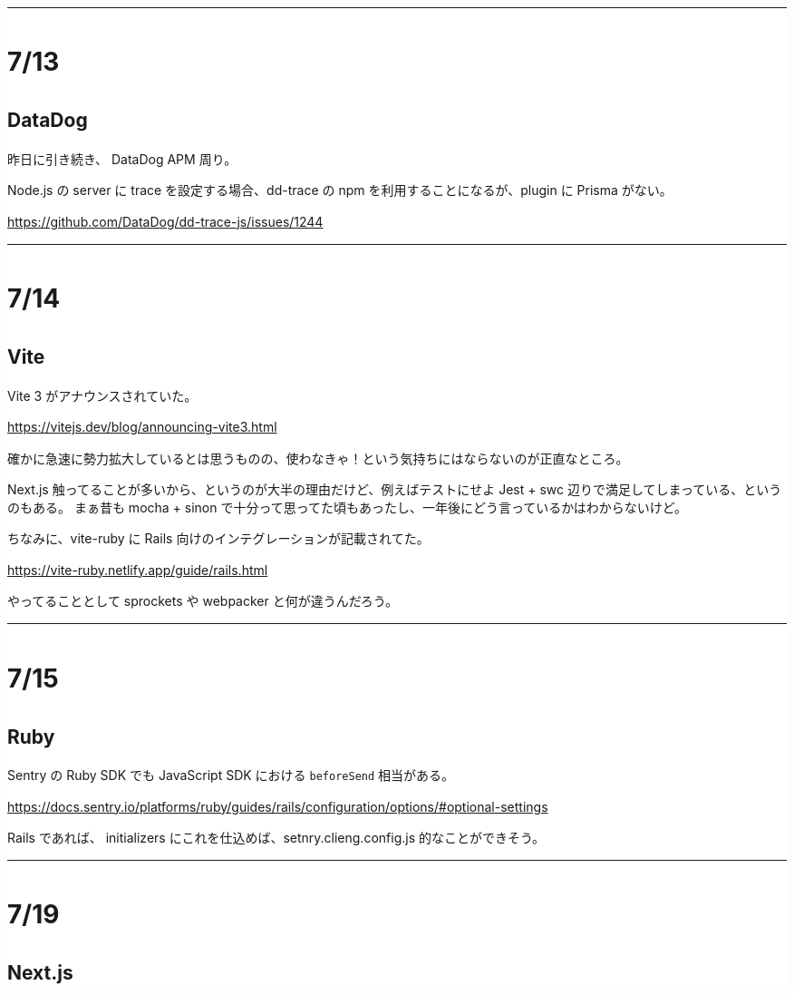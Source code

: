 
---

# 7/13

## DataDog

昨日に引き続き、 DataDog APM 周り。

Node.js の server に trace を設定する場合、dd-trace の npm を利用することになるが、plugin に Prisma がない。

https://github.com/DataDog/dd-trace-js/issues/1244

---

# 7/14

## Vite

Vite 3 がアナウンスされていた。

https://vitejs.dev/blog/announcing-vite3.html

確かに急速に勢力拡大しているとは思うものの、使わなきゃ！という気持ちにはならないのが正直なところ。

Next.js 触ってることが多いから、というのが大半の理由だけど、例えばテストにせよ Jest + swc 辺りで満足してしまっている、というのもある。
まぁ昔も mocha + sinon で十分って思ってた頃もあったし、一年後にどう言っているかはわからないけど。

ちなみに、vite-ruby に Rails 向けのインテグレーションが記載されてた。

https://vite-ruby.netlify.app/guide/rails.html

やってることとして sprockets や webpacker と何が違うんだろう。

---

# 7/15

## Ruby

Sentry の Ruby SDK でも JavaScript SDK における `beforeSend` 相当がある。

https://docs.sentry.io/platforms/ruby/guides/rails/configuration/options/#optional-settings

Rails であれば、 initializers にこれを仕込めば、setnry.clieng.config.js 的なことができそう。

---

# 7/19

## Next.js
